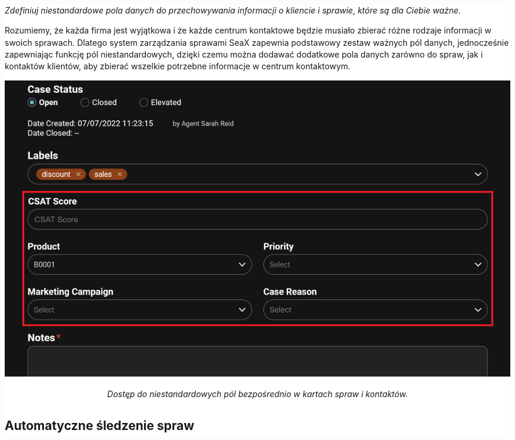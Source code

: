 *Zdefiniuj niestandardowe pola danych do przechowywania informacji o kliencie i sprawie, które są dla Ciebie ważne.*
</center>

Rozumiemy, że każda firma jest wyjątkowa i że każde centrum kontaktowe będzie musiało zbierać różne rodzaje informacji w swoich sprawach. Dlatego system zarządzania sprawami SeaX zapewnia podstawowy zestaw ważnych pól danych, jednocześnie zapewniając funkcję pól niestandardowych, dzięki czemu można dodawać dodatkowe pola danych zarówno do spraw, jak i kontaktów klientów, aby zbierać wszelkie potrzebne informacje w centrum kontaktowym.

<center>
<img src="/images/blog/23-seax-case-management/6-custom-fields.png" alt="Dostęp do niestandardowych pól bezpośrednio w kartach spraw i kontaktów."/>

*Dostęp do niestandardowych pól bezpośrednio w kartach spraw i kontaktów.*
</center>

## Automatyczne śledzenie spraw

<center>
